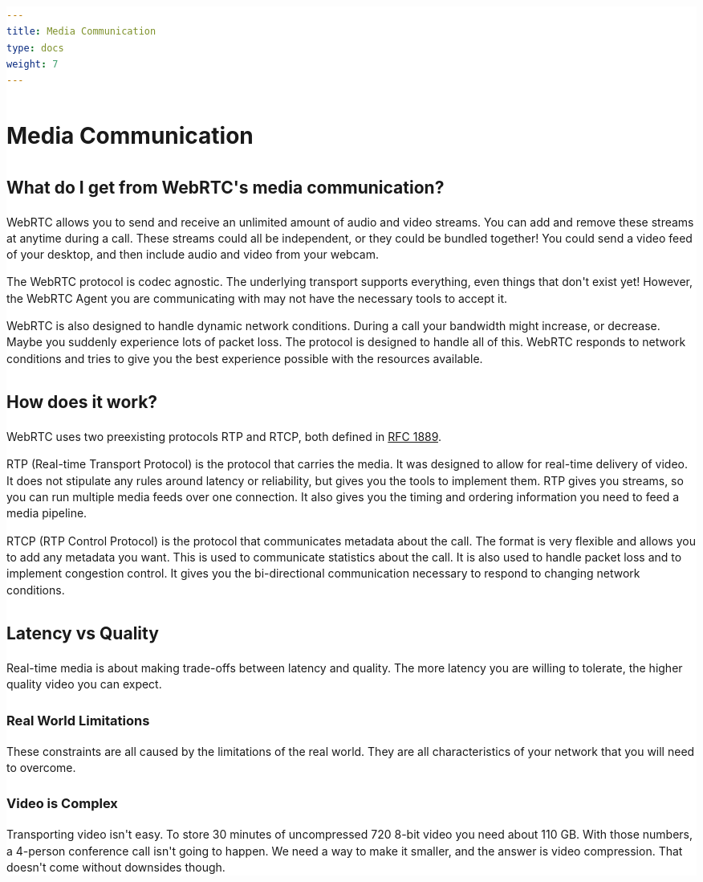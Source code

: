 ```yaml
---
title: Media Communication
type: docs
weight: 7
---
```


# Media Communication

## What do I get from WebRTC's media communication?

WebRTC allows you to send and receive an unlimited amount of audio and video streams. You can add and remove these streams at anytime during a call. These streams could all be independent, or they could be bundled together! You could send a video feed of your desktop, and then include audio and video from your webcam.

The WebRTC protocol is codec agnostic. The underlying transport supports everything, even things that don't exist yet! However, the WebRTC Agent you are communicating with may not have the necessary tools to accept it.

WebRTC is also designed to handle dynamic network conditions. During a call your bandwidth might increase, or decrease. Maybe you suddenly experience lots of packet loss. The protocol is designed to handle all of this. WebRTC responds to network conditions and tries to give you the best experience possible with the resources available.

## How does it work?
WebRTC uses two preexisting protocols RTP and RTCP, both defined in [RFC 1889](https://tools.ietf.org/html/rfc1889).

RTP (Real-time Transport Protocol) is the protocol that carries the media. It was designed to allow for real-time delivery of video. It does not stipulate any rules around latency or reliability, but gives you the tools to implement them. RTP gives you streams, so you can run multiple media feeds over one connection. It also gives you the timing and ordering information you need to feed a media pipeline.

RTCP (RTP Control Protocol) is the protocol that communicates metadata about the call. The format is very flexible and allows you to add any metadata you want. This is used to communicate statistics about the call. It is also used to handle packet loss and to implement congestion control. It gives you the bi-directional communication necessary to respond to changing network conditions.

## Latency vs Quality
Real-time media is about making trade-offs between latency and quality. The more latency you are willing to tolerate, the higher quality video you can expect.

### Real World Limitations
These constraints are all caused by the limitations of the real world. They are all characteristics of your network that you will need to overcome.

### Video is Complex
Transporting video isn't easy. To store 30 minutes of uncompressed 720 8-bit video you need about 110 GB. With those numbers, a 4-person conference call isn't going to happen. We need a way to make it smaller, and the answer is video compression. That doesn't come without downsides though.
